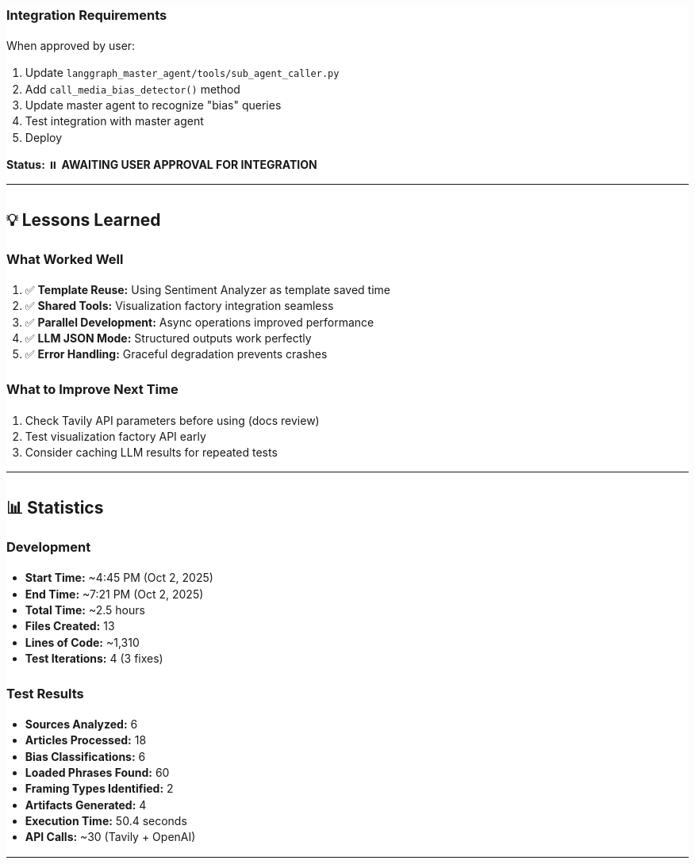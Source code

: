 ### Integration Requirements
When approved by user:
1. Update `langgraph_master_agent/tools/sub_agent_caller.py`
2. Add `call_media_bias_detector()` method
3. Update master agent to recognize "bias" queries
4. Test integration with master agent
5. Deploy

**Status:** ⏸️ **AWAITING USER APPROVAL FOR INTEGRATION**

---

## 💡 Lessons Learned

### What Worked Well
1. ✅ **Template Reuse:** Using Sentiment Analyzer as template saved time
2. ✅ **Shared Tools:** Visualization factory integration seamless
3. ✅ **Parallel Development:** Async operations improved performance
4. ✅ **LLM JSON Mode:** Structured outputs work perfectly
5. ✅ **Error Handling:** Graceful degradation prevents crashes

### What to Improve Next Time
1. Check Tavily API parameters before using (docs review)
2. Test visualization factory API early
3. Consider caching LLM results for repeated tests

---

## 📊 Statistics

### Development
- **Start Time:** ~4:45 PM (Oct 2, 2025)
- **End Time:** ~7:21 PM (Oct 2, 2025)
- **Total Time:** ~2.5 hours
- **Files Created:** 13
- **Lines of Code:** ~1,310
- **Test Iterations:** 4 (3 fixes)

### Test Results
- **Sources Analyzed:** 6
- **Articles Processed:** 18
- **Bias Classifications:** 6
- **Loaded Phrases Found:** 60
- **Framing Types Identified:** 2
- **Artifacts Generated:** 4
- **Execution Time:** 50.4 seconds
- **API Calls:** ~30 (Tavily + OpenAI)

---
